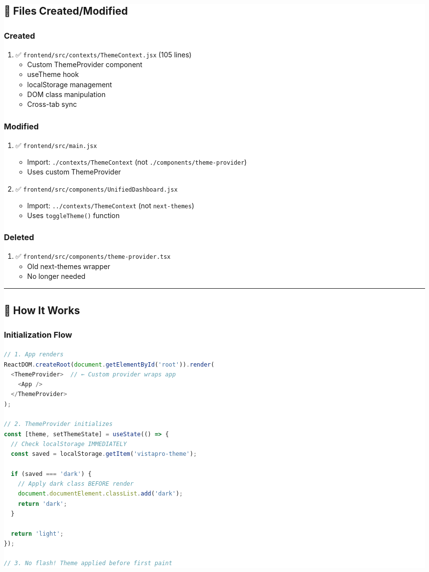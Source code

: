 
## 📂 Files Created/Modified

### **Created**
1. ✅ `frontend/src/contexts/ThemeContext.jsx` (105 lines)
   - Custom ThemeProvider component
   - useTheme hook
   - localStorage management
   - DOM class manipulation
   - Cross-tab sync

### **Modified**
1. ✅ `frontend/src/main.jsx`
   - Import: `./contexts/ThemeContext` (not `./components/theme-provider`)
   - Uses custom ThemeProvider

2. ✅ `frontend/src/components/UnifiedDashboard.jsx`
   - Import: `../contexts/ThemeContext` (not `next-themes`)
   - Uses `toggleTheme()` function

### **Deleted**
1. ✅ `frontend/src/components/theme-provider.tsx`
   - Old next-themes wrapper
   - No longer needed

---

## 🔧 How It Works

### **Initialization Flow**

```javascript
// 1. App renders
ReactDOM.createRoot(document.getElementById('root')).render(
  <ThemeProvider>  // ← Custom provider wraps app
    <App />
  </ThemeProvider>
);

// 2. ThemeProvider initializes
const [theme, setThemeState] = useState(() => {
  // Check localStorage IMMEDIATELY
  const saved = localStorage.getItem('vistapro-theme');
  
  if (saved === 'dark') {
    // Apply dark class BEFORE render
    document.documentElement.classList.add('dark');
    return 'dark';
  }
  
  return 'light';
});

// 3. No flash! Theme applied before first paint
```

